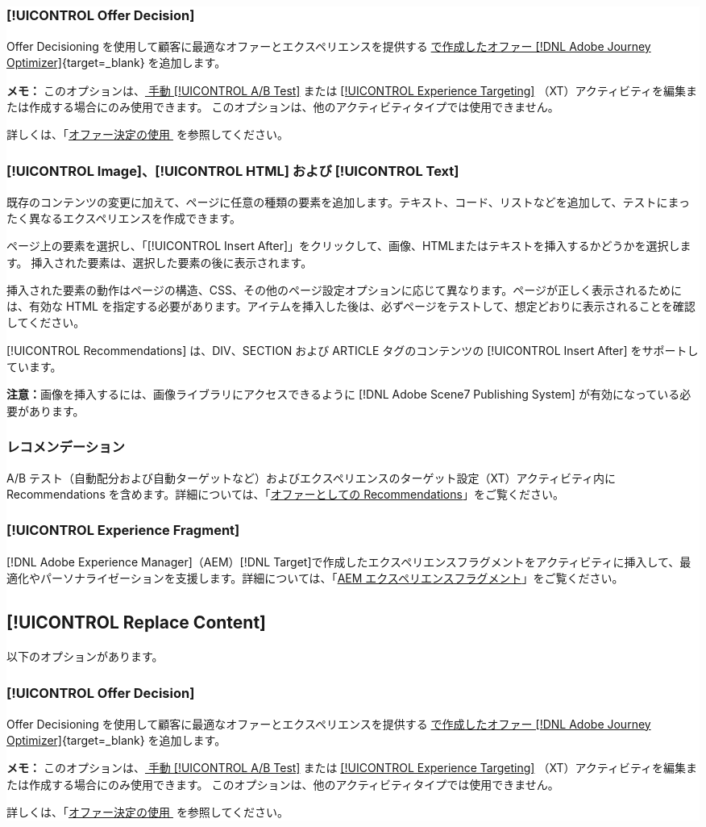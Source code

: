 ### [!UICONTROL Offer Decision]

Offer Decisioning を使用して顧客に最適なオファーとエクスペリエンスを提供する [&#x200B; で作成したオファー  [!DNL Adobe Journey Optimizer]](https://experienceleague.adobe.com/docs/journey-optimizer/using/offer-decisioniong/get-started/starting-offer-decisioning.html?lang=ja){target=_blank} を追加します。

**メモ：** このオプションは、[&#x200B; 手動 [!UICONTROL A/B Test]](/help/main/c-activities/t-test-ab/test-ab.md#types) または [[!UICONTROL Experience Targeting]](/help/main/c-activities/t-experience-target/experience-target.md) （XT）アクティビティを編集または作成する場合にのみ使用できます。 このオプションは、他のアクティビティタイプでは使用できません。

詳しくは、「[&#x200B; オファー決定の使用 &#x200B;](/help/main/c-integrating-target-with-mac/ajo/offer-decision.md) を参照してください。

### [!UICONTROL Image]、[!UICONTROL HTML] および [!UICONTROL Text]

既存のコンテンツの変更に加えて、ページに任意の種類の要素を追加します。テキスト、コード、リストなどを追加して、テストにまったく異なるエクスペリエンスを作成できます。

ページ上の要素を選択し、「[!UICONTROL Insert After]」をクリックして、画像、HTMLまたはテキストを挿入するかどうかを選択します。 挿入された要素は、選択した要素の後に表示されます。

挿入された要素の動作はページの構造、CSS、その他のページ設定オプションに応じて異なります。ページが正しく表示されるためには、有効な HTML を指定する必要があります。アイテムを挿入した後は、必ずページをテストして、想定どおりに表示されることを確認してください。

[!UICONTROL Recommendations] は、DIV、SECTION および ARTICLE タグのコンテンツの [!UICONTROL Insert After] をサポートしています。

**注意：**&#x200B;画像を挿入するには、画像ライブラリにアクセスできるように [!DNL Adobe Scene7 Publishing System] が有効になっている必要があります。

### レコメンデーション

A/B テスト（自動配分および自動ターゲットなど）およびエクスペリエンスのターゲット設定（XT）アクティビティ内に Recommendations を含めます。詳細については、「[オファーとしての Recommendations](/help/main/c-recommendations/recommendations-as-an-offer.md)」をご覧ください。

### [!UICONTROL Experience Fragment]

[!DNL Adobe Experience Manager]（AEM）[!DNL Target]で作成したエクスペリエンスフラグメントをアクティビティに挿入して、最適化やパーソナライゼーションを支援します。詳細については、「[AEM エクスペリエンスフラグメント](/help/main/c-experiences/c-manage-content/aem-experience-fragments.md)」をご覧ください。

## [!UICONTROL Replace Content]

以下のオプションがあります。

### [!UICONTROL Offer Decision]

Offer Decisioning を使用して顧客に最適なオファーとエクスペリエンスを提供する [&#x200B; で作成したオファー  [!DNL Adobe Journey Optimizer]](https://experienceleague.adobe.com/docs/journey-optimizer/using/offer-decisioniong/get-started/starting-offer-decisioning.html?lang=ja){target=_blank} を追加します。

**メモ：** このオプションは、[&#x200B; 手動 [!UICONTROL A/B Test]](/help/main/c-activities/t-test-ab/test-ab.md#types) または [[!UICONTROL Experience Targeting]](/help/main/c-activities/t-experience-target/experience-target.md) （XT）アクティビティを編集または作成する場合にのみ使用できます。 このオプションは、他のアクティビティタイプでは使用できません。

詳しくは、「[&#x200B; オファー決定の使用 &#x200B;](/help/main/c-integrating-target-with-mac/ajo/offer-decision.md) を参照してください。
